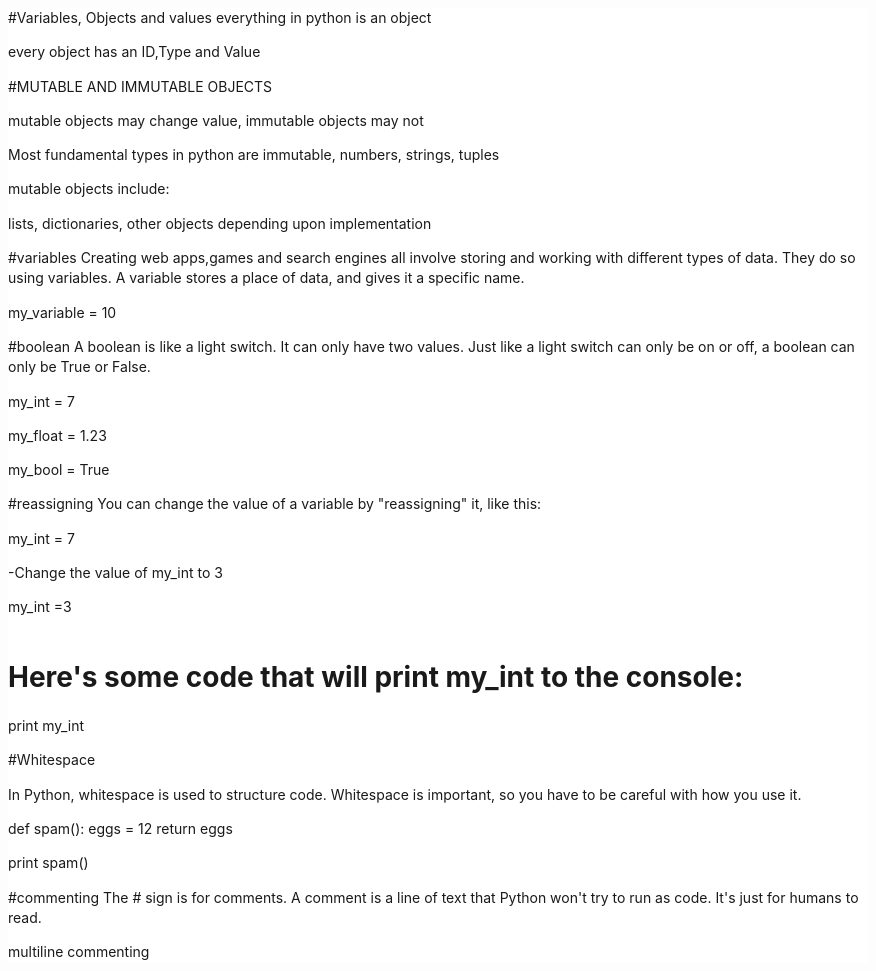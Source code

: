 #Variables, Objects and values
everything in python is an object

every object has an ID,Type and Value

#MUTABLE AND IMMUTABLE OBJECTS

mutable objects may change value, immutable objects may not
 
Most fundamental types in python are immutable, numbers, strings, tuples

mutable objects include:

lists, dictionaries, other objects depending upon implementation


#variables
Creating web apps,games and search engines all involve storing and working with different types of data. They do so using variables. A variable stores a place of data, and gives it a specific name.

my_variable = 10

#boolean
A boolean is like a light switch. It can only have two values. Just like a light switch can only be on or off, a boolean can only be True or False.

my_int = 7

my_float = 1.23

my_bool = True

#reassigning
You can change the value of a variable by "reassigning" it, like this:

my_int = 7

-Change the value of my_int to 3

my_int =3

# Here's some code that will print my_int to the console:

print my_int

#Whitespace

In Python, whitespace is used to structure code. Whitespace is important, so you have to be careful with how you use it.

def spam():
    eggs = 12
    return eggs
        
print spam()

#commenting
The # sign is for comments. A comment is a line of text that Python won't try to run as code. It's just for humans to read.

multiline commenting 
